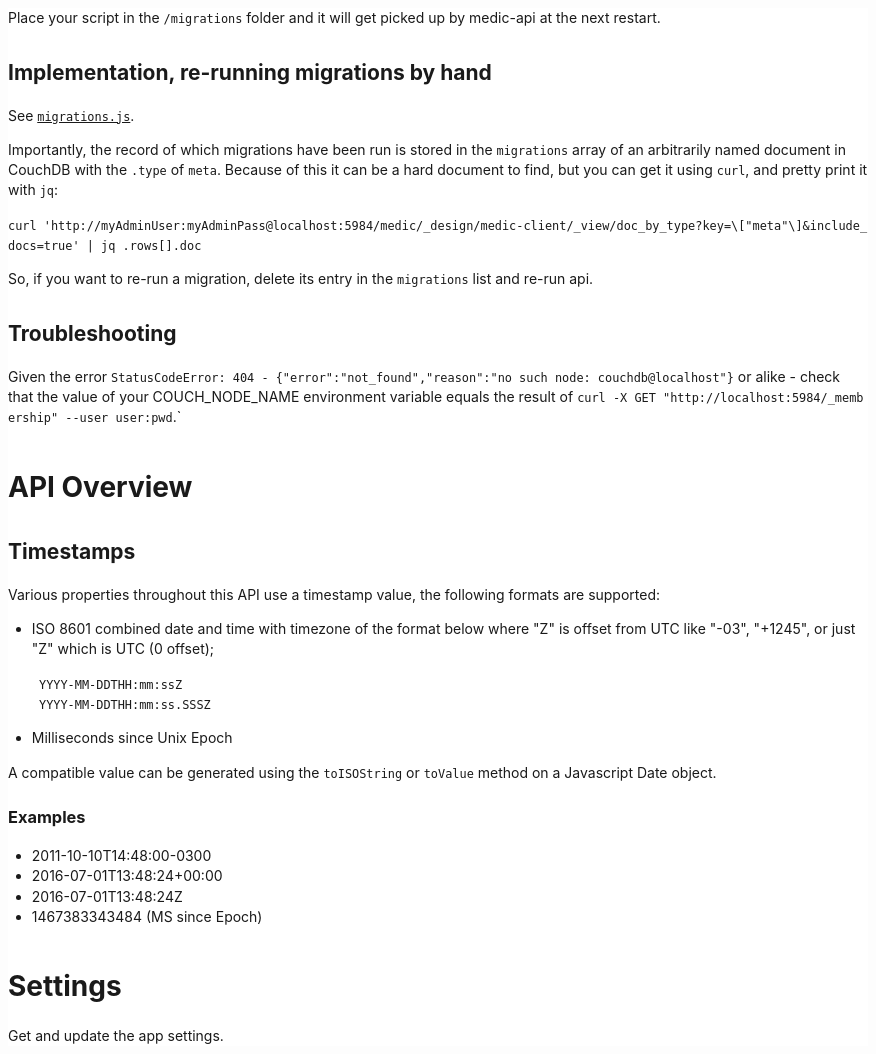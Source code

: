 Place your script in the `/migrations` folder and it will get picked up by medic-api at the next restart.

## Implementation, re-running migrations by hand

See [`migrations.js`](https://github.com/medic/cht-core/tree/master/api/src/migrations).

Importantly, the record of which migrations have been run is stored in the `migrations` array of an arbitrarily named document in CouchDB with the `.type` of `meta`. Because of this it can be a hard document to find, but you can get it using `curl`, and pretty print it with `jq`:

```
curl 'http://myAdminUser:myAdminPass@localhost:5984/medic/_design/medic-client/_view/doc_by_type?key=\["meta"\]&include_docs=true' | jq .rows[].doc
```

So, if you want to re-run a migration, delete its entry in the `migrations` list and re-run api.

## Troubleshooting
Given the error `StatusCodeError: 404 - {"error":"not_found","reason":"no such node: couchdb@localhost"}` or alike - check that the value of your COUCH_NODE_NAME environment variable equals the result of `curl -X GET "http://localhost:5984/_membership" --user user:pwd`.`

# API Overview

## Timestamps

Various properties throughout this API use a timestamp value, the
following formats are supported:

- ISO 8601 combined date and time with timezone of the format below where "Z"
  is offset from UTC like "-03", "+1245", or just "Z" which is UTC (0 offset);

       YYYY-MM-DDTHH:mm:ssZ
       YYYY-MM-DDTHH:mm:ss.SSSZ

- Milliseconds since Unix Epoch

A compatible value can be generated using the `toISOString` or `toValue` method
on a Javascript Date object.

### Examples

- 2011-10-10T14:48:00-0300
- 2016-07-01T13:48:24+00:00
- 2016-07-01T13:48:24Z
- 1467383343484 (MS since Epoch)

# Settings

Get and update the app settings.
